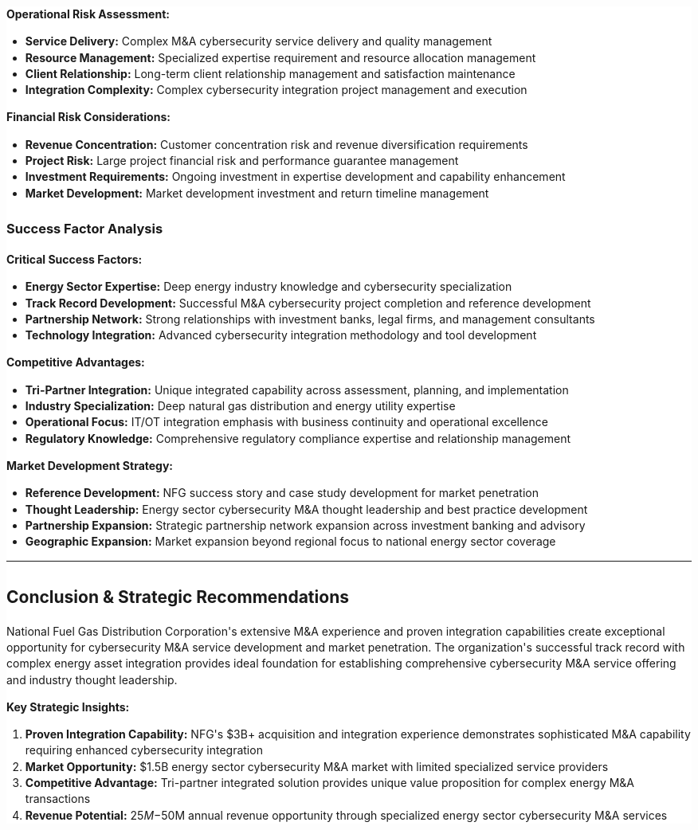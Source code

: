 **Operational Risk Assessment:**
- **Service Delivery:** Complex M&A cybersecurity service delivery and quality management
- **Resource Management:** Specialized expertise requirement and resource allocation management
- **Client Relationship:** Long-term client relationship management and satisfaction maintenance
- **Integration Complexity:** Complex cybersecurity integration project management and execution

**Financial Risk Considerations:**
- **Revenue Concentration:** Customer concentration risk and revenue diversification requirements
- **Project Risk:** Large project financial risk and performance guarantee management
- **Investment Requirements:** Ongoing investment in expertise development and capability enhancement
- **Market Development:** Market development investment and return timeline management

### Success Factor Analysis

**Critical Success Factors:**
- **Energy Sector Expertise:** Deep energy industry knowledge and cybersecurity specialization
- **Track Record Development:** Successful M&A cybersecurity project completion and reference development
- **Partnership Network:** Strong relationships with investment banks, legal firms, and management consultants
- **Technology Integration:** Advanced cybersecurity integration methodology and tool development

**Competitive Advantages:**
- **Tri-Partner Integration:** Unique integrated capability across assessment, planning, and implementation
- **Industry Specialization:** Deep natural gas distribution and energy utility expertise
- **Operational Focus:** IT/OT integration emphasis with business continuity and operational excellence
- **Regulatory Knowledge:** Comprehensive regulatory compliance expertise and relationship management

**Market Development Strategy:**
- **Reference Development:** NFG success story and case study development for market penetration
- **Thought Leadership:** Energy sector cybersecurity M&A thought leadership and best practice development
- **Partnership Expansion:** Strategic partnership network expansion across investment banking and advisory
- **Geographic Expansion:** Market expansion beyond regional focus to national energy sector coverage

---

## Conclusion & Strategic Recommendations

National Fuel Gas Distribution Corporation's extensive M&A experience and proven integration capabilities create exceptional opportunity for cybersecurity M&A service development and market penetration. The organization's successful track record with complex energy asset integration provides ideal foundation for establishing comprehensive cybersecurity M&A service offering and industry thought leadership.

**Key Strategic Insights:**

1. **Proven Integration Capability:** NFG's $3B+ acquisition and integration experience demonstrates sophisticated M&A capability requiring enhanced cybersecurity integration
2. **Market Opportunity:** $1.5B energy sector cybersecurity M&A market with limited specialized service providers
3. **Competitive Advantage:** Tri-partner integrated solution provides unique value proposition for complex energy M&A transactions
4. **Revenue Potential:** $25M-$50M annual revenue opportunity through specialized energy sector cybersecurity M&A services

